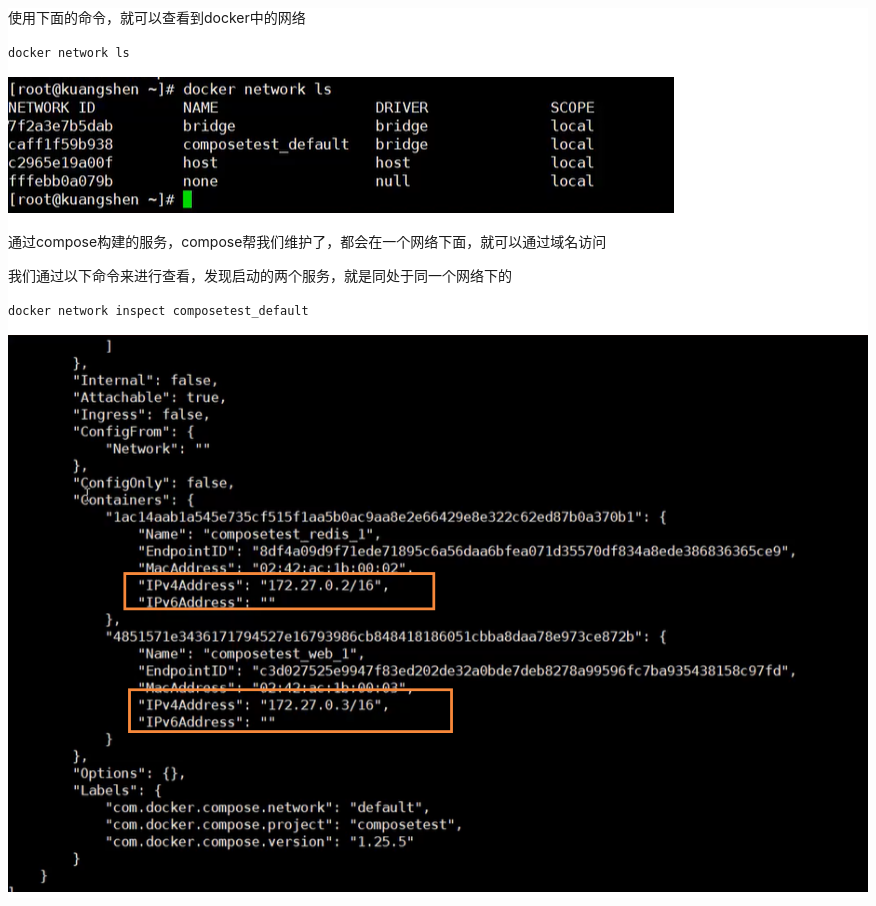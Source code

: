使用下面的命令，就可以查看到docker中的网络

```bash
docker network ls
```


![image-20200727212932704](images/image-20200727212932704.png)

通过compose构建的服务，compose帮我们维护了，都会在一个网络下面，就可以通过域名访问

我们通过以下命令来进行查看，发现启动的两个服务，就是同处于同一个网络下的

```bash
docker network inspect composetest_default
```


![image-20200727213527466](images/image-20200727213527466.png)
